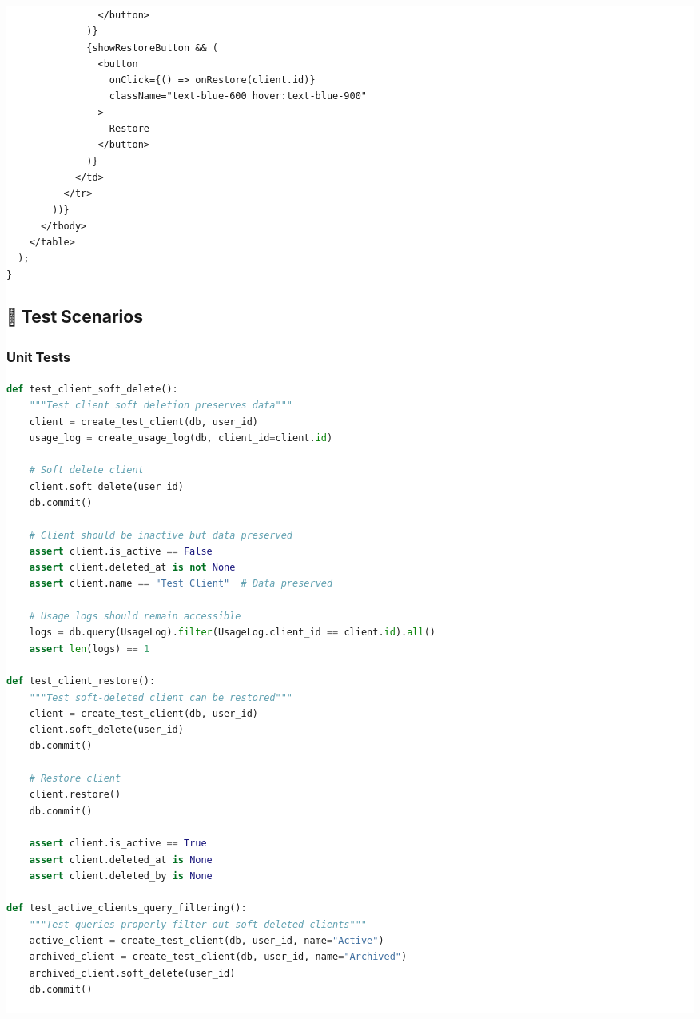 ```tsx
                </button>
              )}
              {showRestoreButton && (
                <button 
                  onClick={() => onRestore(client.id)}
                  className="text-blue-600 hover:text-blue-900"
                >
                  Restore
                </button>
              )}
            </td>
          </tr>
        ))}
      </tbody>
    </table>
  );
}
```

## 🧪 Test Scenarios

### Unit Tests
```python
def test_client_soft_delete():
    """Test client soft deletion preserves data"""
    client = create_test_client(db, user_id)
    usage_log = create_usage_log(db, client_id=client.id)
    
    # Soft delete client
    client.soft_delete(user_id)
    db.commit()
    
    # Client should be inactive but data preserved
    assert client.is_active == False
    assert client.deleted_at is not None
    assert client.name == "Test Client"  # Data preserved
    
    # Usage logs should remain accessible
    logs = db.query(UsageLog).filter(UsageLog.client_id == client.id).all()
    assert len(logs) == 1
    
def test_client_restore():
    """Test soft-deleted client can be restored"""
    client = create_test_client(db, user_id)
    client.soft_delete(user_id)
    db.commit()
    
    # Restore client
    client.restore()
    db.commit()
    
    assert client.is_active == True
    assert client.deleted_at is None
    assert client.deleted_by is None
    
def test_active_clients_query_filtering():
    """Test queries properly filter out soft-deleted clients"""
    active_client = create_test_client(db, user_id, name="Active")
    archived_client = create_test_client(db, user_id, name="Archived")
    archived_client.soft_delete(user_id)
    db.commit()
    
```